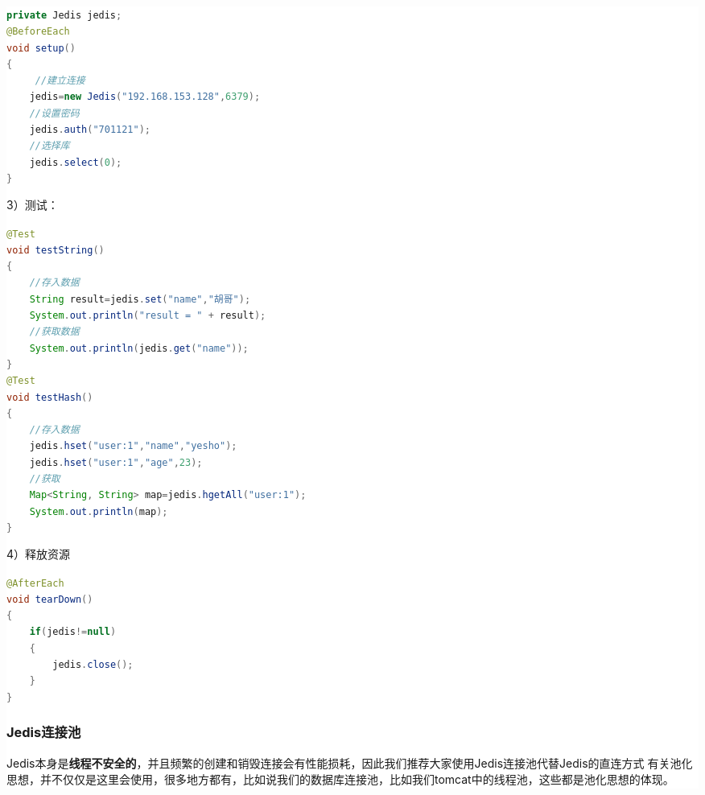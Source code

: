 ```java
private Jedis jedis;
@BeforeEach
void setup()
{
	 //建立连接
	jedis=new Jedis("192.168.153.128",6379);
	//设置密码
	jedis.auth("701121");
	//选择库
	jedis.select(0);
}
```

3）测试：

```java
@Test
void testString()
{
	//存入数据
	String result=jedis.set("name","胡哥");
	System.out.println("result = " + result);
	//获取数据
	System.out.println(jedis.get("name"));
}
@Test
void testHash()
{
	//存入数据
	jedis.hset("user:1","name","yesho");
	jedis.hset("user:1","age",23);
	//获取
	Map<String, String> map=jedis.hgetAll("user:1");
	System.out.println(map);
}
```

4）释放资源

```java
@AfterEach
void tearDown()
{
	if(jedis!=null)
	{
		jedis.close();
	}
}
```

### Jedis连接池

Jedis本身是**线程不安全的**，并且频繁的创建和销毁连接会有性能损耗，因此我们推荐大家使用Jedis连接池代替Jedis的直连方式
有关池化思想，并不仅仅是这里会使用，很多地方都有，比如说我们的数据库连接池，比如我们tomcat中的线程池，这些都是池化思想的体现。
